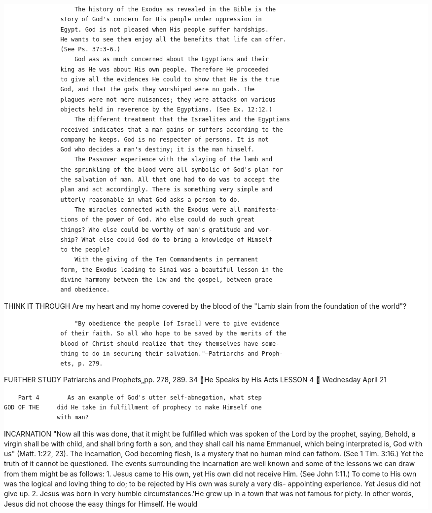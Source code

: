                         The history of the Exodus as revealed in the Bible is the
                    story of God's concern for His people under oppression in
                    Egypt. God is not pleased when His people suffer hardships.
                    He wants to see them enjoy all the benefits that life can offer.
                    (See Ps. 37:3-6.)
                        God was as much concerned about the Egyptians and their
                    king as He was about His own people. Therefore He proceeded
                    to give all the evidences He could to show that He is the true
                    God, and that the gods they worshiped were no gods. The
                    plagues were not mere nuisances; they were attacks on various
                    objects held in reverence by the Egyptians. (See Ex. 12:12.)
                        The different treatment that the Israelites and the Egyptians
                    received indicates that a man gains or suffers according to the
                    company he keeps. God is no respecter of persons. It is not
                    God who decides a man's destiny; it is the man himself.
                        The Passover experience with the slaying of the lamb and
                    the sprinkling of the blood were all symbolic of God's plan for
                    the salvation of man. All that one had to do was to accept the
                    plan and act accordingly. There is something very simple and
                    utterly reasonable in what God asks a person to do.
                        The miracles connected with the Exodus were all manifesta-
                    tions of the power of God. Who else could do such great
                    things? Who else could be worthy of man's gratitude and wor-
                    ship? What else could God do to bring a knowledge of Himself
                    to the people?
                        With the giving of the Ten Commandments in permanent
                    form, the Exodus leading to Sinai was a beautiful lesson in the
                    divine harmony between the law and the gospel, between grace
                    and obedience.

THINK IT THROUGH       Are my heart and my home covered by the blood of the
                    "Lamb slain from the foundation of the world"?

                        "By obedience the people [of Israel] were to give evidence
                    of their faith. So all who hope to be saved by the merits of the
                    blood of Christ should realize that they themselves have some-
                    thing to do in securing their salvation."—Patriarchs and Proph-
                    ets, p. 279.

FURTHER STUDY         Patriarchs and Prophets„pp. 278, 289.
34
He Speaks by His Acts LESSON 4                                      ❑    Wednesday
                                                                           April 21

        Part 4        As an example of God's utter self-abnegation, what step
    GOD OF THE     did He take in fulfillment of prophecy to make Himself one
                   with man?
  INCARNATION
                       "Now all this was done, that it might be fulfilled which
                   was spoken of the Lord by the prophet, saying, Behold, a
                   virgin shall be with child, and shall bring forth a son, and
                   they shall call his name Emmanuel, which being interpreted
                   is, God with us" (Matt. 1:22, 23).
                      The incarnation, God becoming flesh, is a mystery that no
                   human mind can fathom. (See 1 Tim. 3:16.) Yet the truth of it
                   cannot be questioned. The events surrounding the incarnation
                   are well known and some of the lessons we can draw from
                   them might be as follows:
                      1. Jesus came to His own, yet His own did not receive Him.
                   (See John 1:11.) To come to His own was the logical and loving
                   thing to do; to be rejected by His own was surely a very dis-
                   appointing experience. Yet Jesus did not give up.
                      2. Jesus was born in very humble circumstances.'He grew
                   up in a town that was not famous for piety. In other words,
                   Jesus did not choose the easy things for Himself. He would